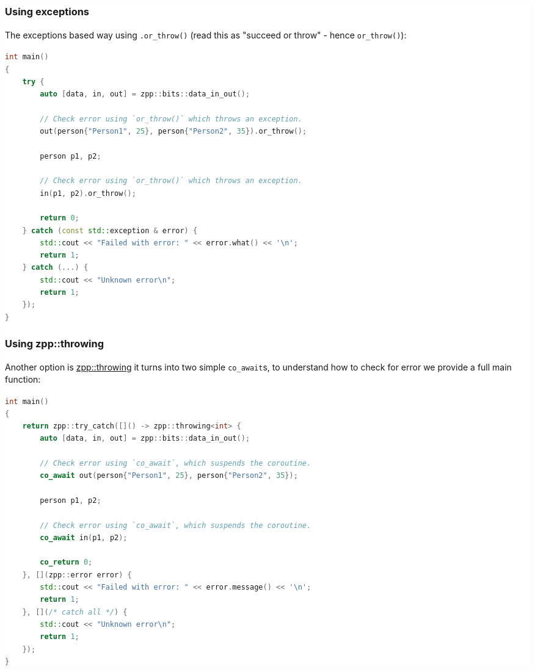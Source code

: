 ### Using exceptions
The exceptions based way using `.or_throw()` (read this as "succeed or throw" - hence `or_throw()`):
```cpp
int main()
{
    try {
        auto [data, in, out] = zpp::bits::data_in_out();

        // Check error using `or_throw()` which throws an exception.
        out(person{"Person1", 25}, person{"Person2", 35}).or_throw();

        person p1, p2;

        // Check error using `or_throw()` which throws an exception.
        in(p1, p2).or_throw();

        return 0;
    } catch (const std::exception & error) {
        std::cout << "Failed with error: " << error.what() << '\n';
        return 1;
    } catch (...) {
        std::cout << "Unknown error\n";
        return 1;
    });
}
```

### Using zpp::throwing
Another option is [zpp::throwing](https://github.com/eyalz800/zpp_throwing) it turns into two simple `co_await`s,
to understand how to check for error we provide a full main function:
```cpp
int main()
{
    return zpp::try_catch([]() -> zpp::throwing<int> {
        auto [data, in, out] = zpp::bits::data_in_out();

        // Check error using `co_await`, which suspends the coroutine.
        co_await out(person{"Person1", 25}, person{"Person2", 35});

        person p1, p2;

        // Check error using `co_await`, which suspends the coroutine.
        co_await in(p1, p2);

        co_return 0;
    }, [](zpp::error error) {
        std::cout << "Failed with error: " << error.message() << '\n';
        return 1;
    }, [](/* catch all */) {
        std::cout << "Unknown error\n";
        return 1;
    });
}
```
